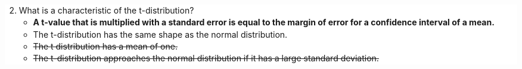 2. What is a characteristic of the t-distribution?
    - **A t-value that is multiplied with a standard error is equal to the margin of error for a confidence interval of a mean.**
    - The t-distribution has the same shape as the normal distribution.
    - ~~The t distribution has a mean of one.~~
    - ~~The t-distribution approaches the normal distribution if it has a large standard
    deviation.~~
